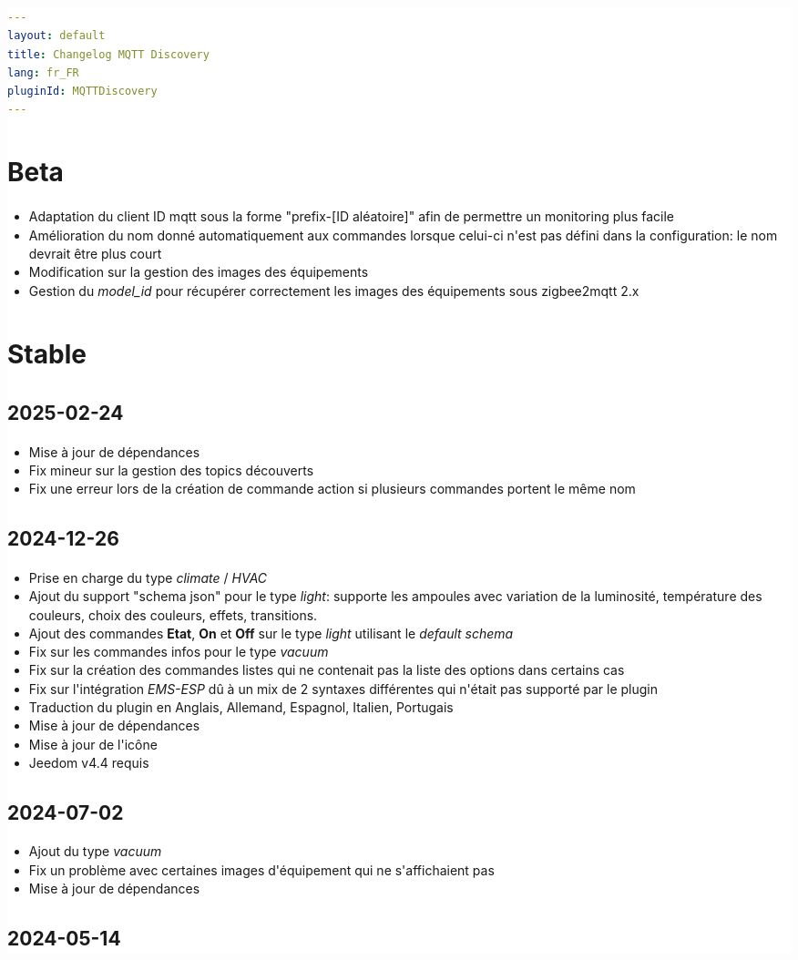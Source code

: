 ```yaml
---
layout: default
title: Changelog MQTT Discovery
lang: fr_FR
pluginId: MQTTDiscovery
---
```


# Beta

- Adaptation du client ID mqtt sous la forme "prefix-[ID aléatoire]" afin de permettre un monitoring plus facile
- Amélioration du nom donné automatiquement aux commandes lorsque celui-ci n'est pas défini dans la configuration: le nom devrait être plus court
- Modification sur la gestion des images des équipements
- Gestion du *model_id* pour récupérer correctement les images des équipements sous zigbee2mqtt 2.x

# Stable

## 2025-02-24

- Mise à jour de dépendances
- Fix mineur sur la gestion des topics découverts
- Fix une erreur lors de la création de commande action si plusieurs commandes portent le même nom

## 2024-12-26

- Prise en charge du type *climate* / *HVAC*
- Ajout du support "schema json" pour le type *light*: supporte les ampoules avec variation de la luminosité, température des couleurs, choix des couleurs, effets, transitions.
- Ajout des commandes **Etat**, **On** et **Off** sur le type *light* utilisant le *default schema*
- Fix sur les commandes infos pour le type *vacuum*
- Fix sur la création des commandes listes qui ne contenait pas la liste des options dans certains cas
- Fix sur l'intégration *EMS-ESP* dû à un mix de 2 syntaxes différentes qui n'était pas supporté par le plugin
- Traduction du plugin en Anglais, Allemand, Espagnol, Italien, Portugais
- Mise à jour de dépendances
- Mise à jour de l'icône
- Jeedom v4.4 requis

## 2024-07-02

- Ajout du type *vacuum*
- Fix un problème avec certaines images d'équipement qui ne s'affichaient pas
- Mise à jour de dépendances

## 2024-05-14
